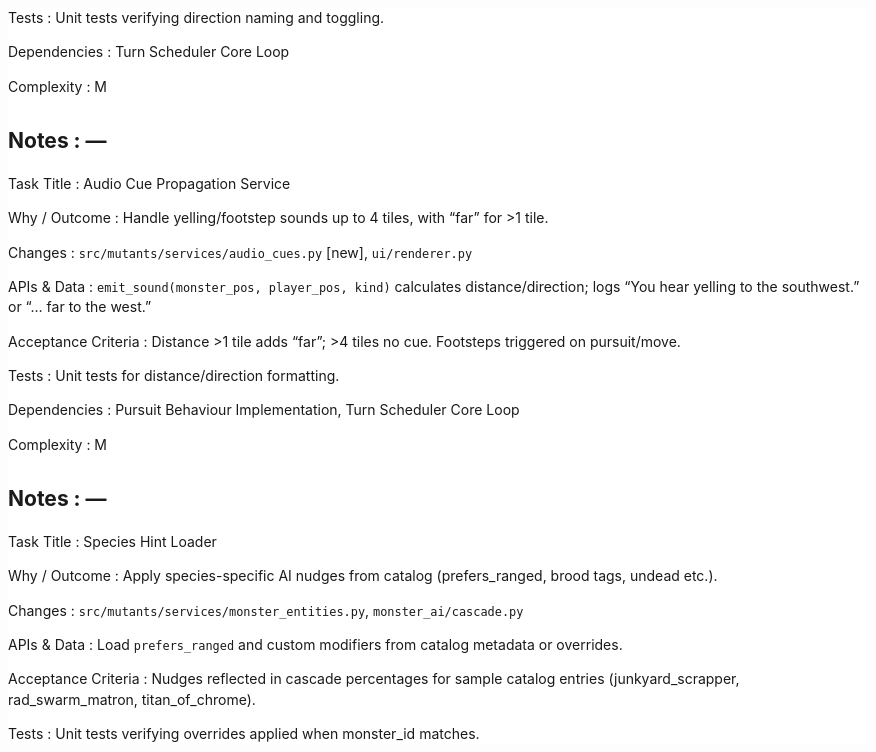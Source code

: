 Tests
: Unit tests verifying direction naming and toggling.

Dependencies
: Turn Scheduler Core Loop

Complexity
: M

Notes
: —
---
Task Title
: Audio Cue Propagation Service

Why / Outcome
: Handle yelling/footstep sounds up to 4 tiles, with “far” for >1 tile.

Changes
: `src/mutants/services/audio_cues.py` [new], `ui/renderer.py`

APIs & Data
: `emit_sound(monster_pos, player_pos, kind)` calculates distance/direction; logs “You hear yelling to the southwest.” or “… far to the west.”

Acceptance Criteria
: Distance >1 tile adds “far”; >4 tiles no cue. Footsteps triggered on pursuit/move.

Tests
: Unit tests for distance/direction formatting.

Dependencies
: Pursuit Behaviour Implementation, Turn Scheduler Core Loop

Complexity
: M

Notes
: —
---
Task Title
: Species Hint Loader

Why / Outcome
: Apply species-specific AI nudges from catalog (prefers_ranged, brood tags, undead etc.).

Changes
: `src/mutants/services/monster_entities.py`, `monster_ai/cascade.py`

APIs & Data
: Load `prefers_ranged` and custom modifiers from catalog metadata or overrides.

Acceptance Criteria
: Nudges reflected in cascade percentages for sample catalog entries (junkyard_scrapper, rad_swarm_matron, titan_of_chrome).

Tests
: Unit tests verifying overrides applied when monster_id matches.
